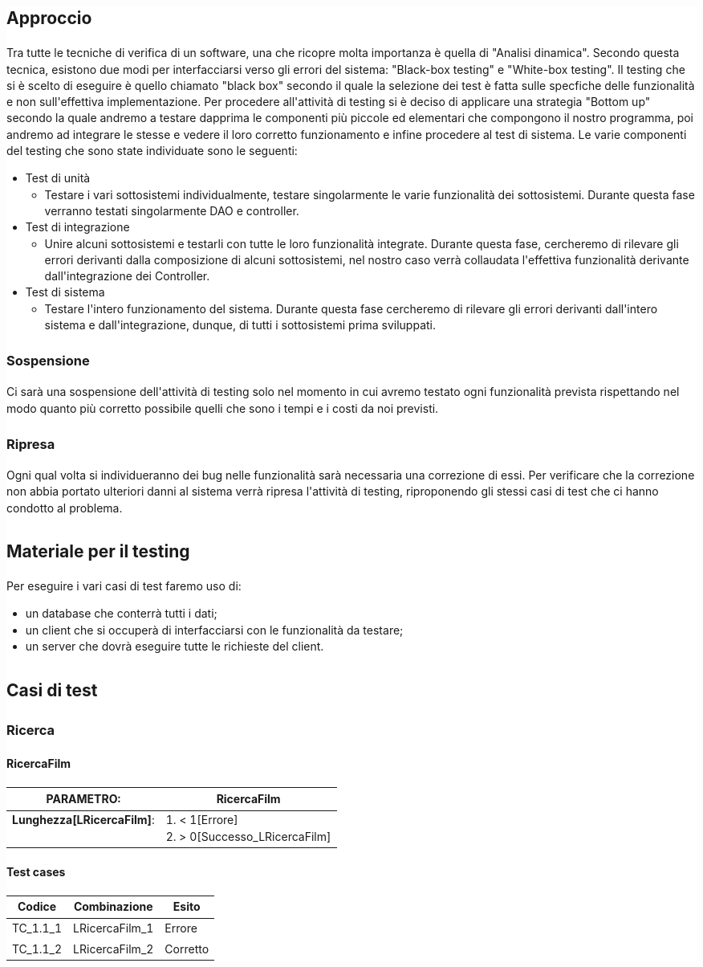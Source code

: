## Approccio 
Tra tutte le tecniche di verifica di un software, una che ricopre molta importanza è quella di "Analisi dinamica". 
Secondo questa tecnica, esistono due modi per interfacciarsi verso gli errori del sistema: "Black-box testing" e 
"White-box testing". Il testing che si è scelto di eseguire è quello chiamato "black box" secondo il quale la selezione 
dei test è fatta sulle specfiche delle funzionalità e non sull'effettiva implementazione.
Per procedere all'attività di testing si è deciso di applicare una strategia "Bottom up" secondo la quale andremo a 
testare dapprima le componenti più piccole ed elementari che compongono il nostro programma, poi andremo ad integrare le 
stesse e vedere il loro corretto funzionamento e infine procedere al test di sistema.
Le varie componenti del testing che sono state individuate sono le seguenti:     
- Test di unità   
   - Testare i vari sottosistemi individualmente, testare singolarmente le varie funzionalità dei  sottosistemi. Durante
   questa fase verranno testati singolarmente DAO e controller.
- Test di integrazione   
   - Unire alcuni sottosistemi e testarli con tutte le loro funzionalità integrate. Durante questa fase, cercheremo di 
   rilevare gli errori derivanti dalla composizione di alcuni sottosistemi, nel nostro caso verrà collaudata l'effettiva 
   funzionalità derivante dall'integrazione dei Controller. 
- Test di sistema    
  - Testare l'intero funzionamento del sistema. Durante questa fase cercheremo di rilevare gli errori derivanti 
  dall'intero sistema e dall'integrazione, dunque, di tutti i sottosistemi prima sviluppati. 
### Sospensione 
Ci sarà una sospensione dell'attività di testing solo nel momento in cui avremo testato ogni funzionalità prevista 
rispettando nel modo quanto più corretto possibile quelli che sono i tempi e i costi da noi previsti.  

### Ripresa 
Ogni qual volta si individueranno dei bug nelle funzionalità sarà necessaria una correzione di essi. Per verificare 
che la correzione non abbia portato ulteriori danni al sistema verrà ripresa l'attività di testing, riproponendo gli 
stessi casi di test che ci hanno condotto al problema.  

## Materiale per il testing
Per eseguire i vari casi di test faremo uso di: 
- un database che conterrà tutti i dati;
- un client che si occuperà di interfacciarsi con le funzionalità da testare;
- un server che dovrà eseguire tutte le richieste del client.
    
## Casi di test 
### Ricerca
#### RicercaFilm
**PARAMETRO**: | RicercaFilm
----|---
**Lunghezza[LRicercaFilm]**: | 1. < 1[Errore]<br/>2. > 0[Successo_LRicercaFilm]
#### Test cases
Codice   | Combinazione   | Esito
---------|----------------|--------
TC_1.1_1 | LRicercaFilm_1 | Errore
TC_1.1_2 | LRicercaFilm_2 | Corretto